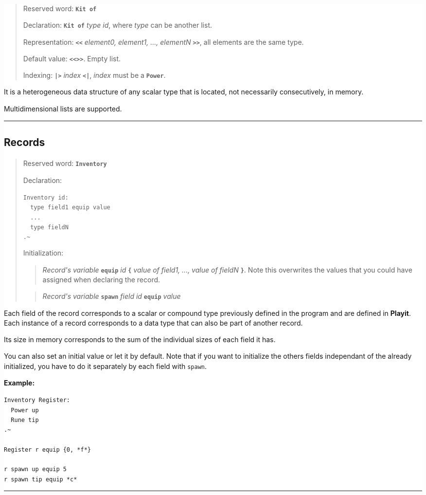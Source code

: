 > Reserved word: **`Kit of`**
>
> Declaration: **`Kit of`** *type id*, where *type* can be another list.
>
> Representation: **`<<`** *element0, element1, ..., elementN* **`>>`**, all elements are the same type.
>
> Default value: **`<<>>`**. Empty list.
>
> Indexing: **`|>`** *index* **`<|`**, *index* must be a **`Power`**.

It is a heterogeneous data structure of any scalar type that is located, not 
necessarily consecutively, in memory. 

Multidimensional lists are supported.

---
## **Records**

> Reserved word: **`Inventory`**
> 
> Declaration:
>
> ```Playit
> Inventory id:
>   type field1 equip value
>   ...
>   type fieldN
> .~
> ```
>
> Initialization:
>
>> *Record's variable* **`equip`** *id* **`{`** *value of field1, ..., value of fieldN* **`}`**. 
Note this overwrites the values that you could have assigned when declaring the record.
>
>> *Record's variable* **`spawn`** *field id* **`equip`** *value*

Each field of the record corresponds to a scalar or compound type previously 
defined in the program and are defined in **Playit**. Each instance of a record 
corresponds to a data type that can also be part of another record.

Its size in memory corresponds to the sum of the individual sizes of each field it has. 

You can also set an initial value or let it by default. Note that if you want to
initialize the others fields independant of the already initialized, you have to
do it separately by each field with `spawn`.

**Example:**

```Playit
Inventory Register:
  Power up
  Rune tip
.~

Register r equip {0, *f*}

r spawn up equip 5
r spawn tip equip *c*
```

---